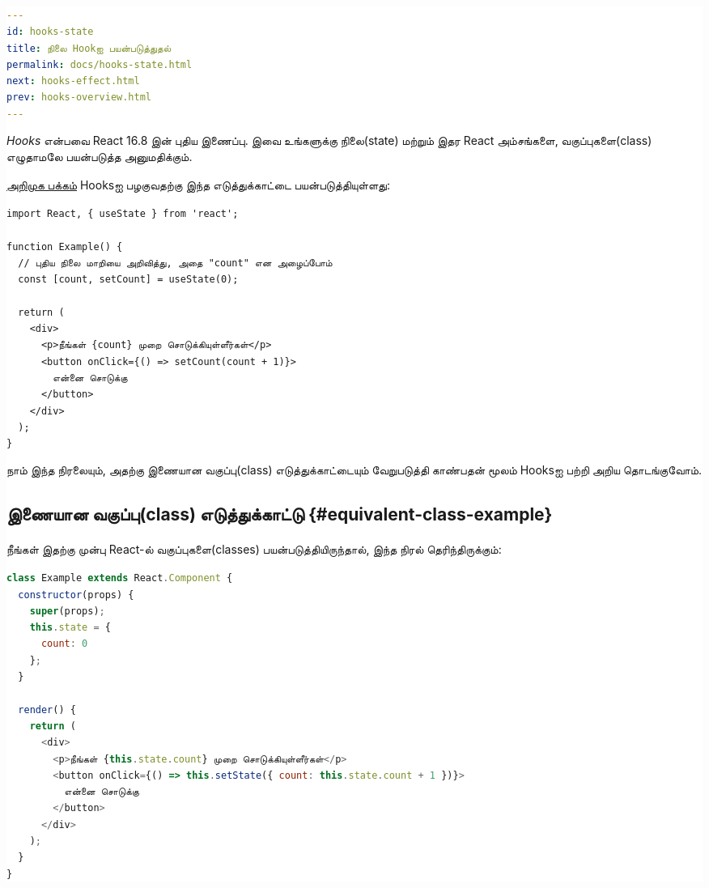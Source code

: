```yaml
---
id: hooks-state
title: நிலை Hookஐ பயன்படுத்துதல்
permalink: docs/hooks-state.html
next: hooks-effect.html
prev: hooks-overview.html
---
```


*Hooks* என்பவை React 16.8 இன் புதிய இணைப்பு. இவை உங்களுக்கு நிலை(state) மற்றும் இதர React அம்சங்களை, வகுப்புகளை(class) எழுதாமலே பயன்படுத்த அனுமதிக்கும். 

[அறிமுக பக்கம்](/docs/hooks-intro.html) Hooksஐ பழகுவதற்கு இந்த எடுத்துக்காட்டை பயன்படுத்தியுள்ளது:

```js{4-5}
import React, { useState } from 'react';

function Example() {
  // புதிய நிலை மாறியை அறிவித்து, அதை "count" என அழைப்போம்
  const [count, setCount] = useState(0);

  return (
    <div>
      <p>நீங்கள் {count} முறை சொடுக்கியுள்ளீர்கள்</p>
      <button onClick={() => setCount(count + 1)}>
        என்னை சொடுக்கு
      </button>
    </div>
  );
}
```

நாம் இந்த நிரலையும், அதற்கு இணையான வகுப்பு(class) எடுத்துக்காட்டையும் வேறுபடுத்தி காண்பதன் மூலம் Hooksஐ பற்றி அறிய தொடங்குவோம்.

## இணையான வகுப்பு(class) எடுத்துக்காட்டு {#equivalent-class-example}

நீங்கள் இதற்கு முன்பு React-ல் வகுப்புகளை(classes) பயன்படுத்தியிருந்தால், இந்த நிரல் தெரிந்திருக்கும்:

```js
class Example extends React.Component {
  constructor(props) {
    super(props);
    this.state = {
      count: 0
    };
  }

  render() {
    return (
      <div>
        <p>நீங்கள் {this.state.count} முறை சொடுக்கியுள்ளீர்கள்</p>
        <button onClick={() => this.setState({ count: this.state.count + 1 })}>
          என்னை சொடுக்கு
        </button>
      </div>
    );
  }
}
```
